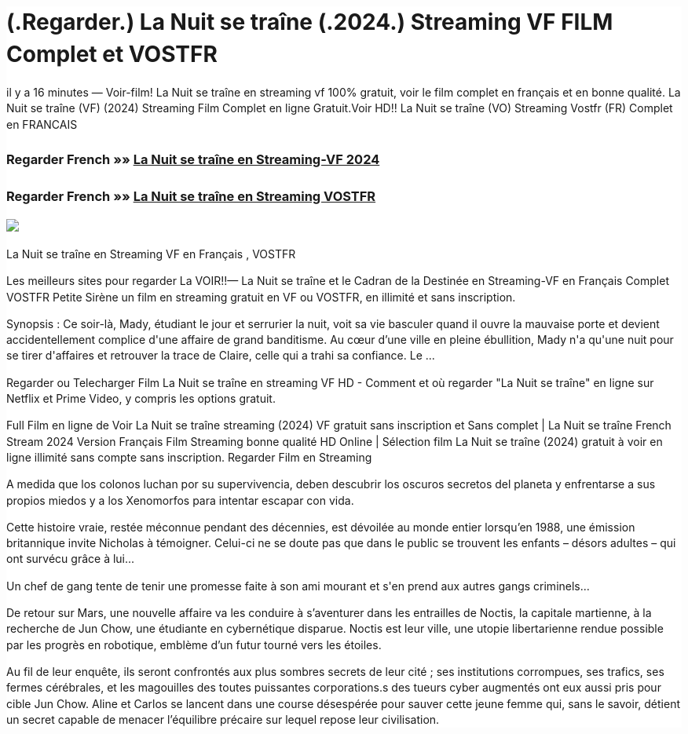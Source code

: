 # (.Regarder.) La Nuit se traîne (.2024.) Streaming VF FILM Complet et VOSTFR

il y a 16 minutes — Voir-film! La Nuit se traîne en streaming vf 100% gratuit, voir le film complet en français et en bonne qualité. La Nuit se traîne (VF) (2024) Streaming Film Complet en ligne Gratuit.Voir HD!! La Nuit se traîne (VO) Streaming Vostfr (FR) Complet en FRANCAIS

### Regarder French »» [La Nuit se traîne en Streaming-VF 2024](https://t.co/XEnZ8e97Bp)

### Regarder French »» [La Nuit se traîne en Streaming VOSTFR](https://t.co/XEnZ8e97Bp)

<p dir="auto"><a href="https://t.co/XEnZ8e97Bp" title="MKVPLAY" rel="nofollow"><img src="https://i.imgur.com/jhNGoEt.gif" style="max-width: 100%;"></a></p>

La Nuit se traîne en Streaming VF en Français , VOSTFR

Les meilleurs sites pour regarder La VOIR!!— La Nuit se traîne et le Cadran de la Destinée en Streaming-VF en Français Complet VOSTFR Petite Sirène un film en streaming gratuit en VF ou VOSTFR, en illimité et sans inscription.

Synopsis : Ce soir-là, Mady, étudiant le jour et serrurier la nuit, voit sa vie basculer quand il ouvre la mauvaise porte et devient accidentellement complice d'une affaire de grand banditisme. Au cœur d’une ville en pleine ébullition, Mady n'a qu'une nuit pour se tirer d'affaires et retrouver la trace de Claire, celle qui a trahi sa confiance. Le ...

Regarder ou Telecharger Film La Nuit se traîne en streaming VF HD - Comment et où regarder "La Nuit se traîne" en ligne sur Netflix et Prime Video, y compris les options gratuit.

Full Film en ligne de Voir La Nuit se traîne streaming (2024) VF gratuit sans inscription et Sans complet | La Nuit se traîne French Stream 2024 Version Français Film Streaming bonne qualité HD Online | Sélection film La Nuit se traîne (2024) gratuit à voir en ligne illimité sans compte sans inscription. Regarder Film en Streaming

A medida que los colonos luchan por su supervivencia, deben descubrir los oscuros secretos del planeta y enfrentarse a sus propios miedos y a los Xenomorfos para intentar escapar con vida.

Cette histoire vraie, restée méconnue pendant des décennies, est dévoilée au monde entier lorsqu’en 1988, une émission britannique invite Nicholas à témoigner. Celui-ci ne se doute pas que dans le public se trouvent les enfants – désors adultes – qui ont survécu grâce à lui...

Un chef de gang tente de tenir une promesse faite à son ami mourant et s'en prend aux autres gangs criminels…

De retour sur Mars, une nouvelle affaire va les conduire à s’aventurer dans les entrailles de Noctis, la capitale martienne, à la recherche de Jun Chow, une étudiante en cybernétique disparue. Noctis est leur ville, une utopie libertarienne rendue possible par les progrès en robotique, emblème d’un futur tourné vers les étoiles.

Au fil de leur enquête, ils seront confrontés aux plus sombres secrets de leur cité ; ses institutions corrompues, ses trafics, ses fermes cérébrales, et les magouilles des toutes puissantes corporations.s des tueurs cyber augmentés ont eux aussi pris pour cible Jun Chow. Aline et Carlos se lancent dans une course désespérée pour sauver cette jeune femme qui, sans le savoir, détient un secret capable de menacer l’équilibre précaire sur lequel repose leur civilisation.
